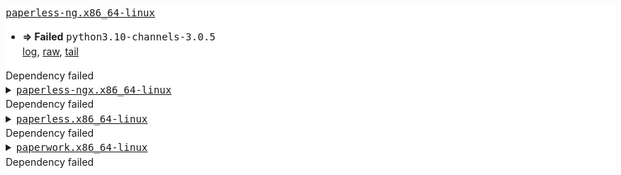 <tt><a href='https://hydra.nixos.org/build/184603993'>paperless-ng.x86_64-linux</a></tt>
</summary>
<ul>
<li>
<b>=> Failed</b> <tt>python3.10-channels-3.0.5</tt> <br /> <a href='https://hydra.nixos.org/build/184603993/nixlog/11'>log</a>, <a href='https://hydra.nixos.org/build/184603993/nixlog/11/raw'>raw</a>, <a href='https://hydra.nixos.org/build/184603993/nixlog/11/tail'>tail</a>
</li>
</ul>
</details>
</td>
<td>Dependency failed</td>
</tr>
<tr>
<td>
<details><summary>
<tt><a href='https://hydra.nixos.org/build/184605661'>paperless-ngx.x86_64-linux</a></tt>
</summary></details>
</td>
<td>Dependency failed</td>
</tr>
<tr>
<td>
<details><summary>
<tt><a href='https://hydra.nixos.org/build/184603579'>paperless.x86_64-linux</a></tt>
</summary></details>
</td>
<td>Dependency failed</td>
</tr>
<tr>
<td>
<details><summary>
<tt><a href='https://hydra.nixos.org/build/184604596'>paperwork.x86_64-linux</a></tt>
</summary></details>
</td>
<td>Dependency failed</td>
</tr>